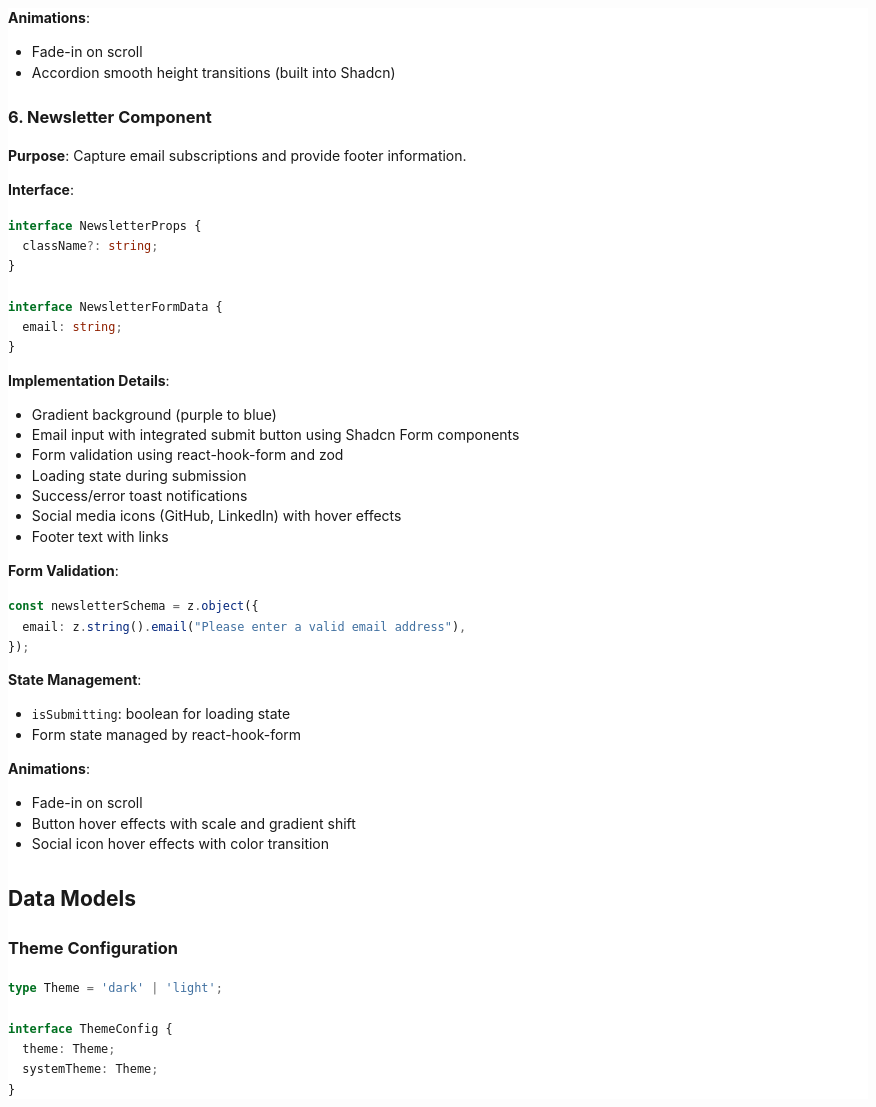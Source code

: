 **Animations**:
- Fade-in on scroll
- Accordion smooth height transitions (built into Shadcn)

### 6. Newsletter Component

**Purpose**: Capture email subscriptions and provide footer information.

**Interface**:
```typescript
interface NewsletterProps {
  className?: string;
}

interface NewsletterFormData {
  email: string;
}
```

**Implementation Details**:
- Gradient background (purple to blue)
- Email input with integrated submit button using Shadcn Form components
- Form validation using react-hook-form and zod
- Loading state during submission
- Success/error toast notifications
- Social media icons (GitHub, LinkedIn) with hover effects
- Footer text with links

**Form Validation**:
```typescript
const newsletterSchema = z.object({
  email: z.string().email("Please enter a valid email address"),
});
```

**State Management**:
- `isSubmitting`: boolean for loading state
- Form state managed by react-hook-form

**Animations**:
- Fade-in on scroll
- Button hover effects with scale and gradient shift
- Social icon hover effects with color transition

## Data Models

### Theme Configuration

```typescript
type Theme = 'dark' | 'light';

interface ThemeConfig {
  theme: Theme;
  systemTheme: Theme;
}
```
